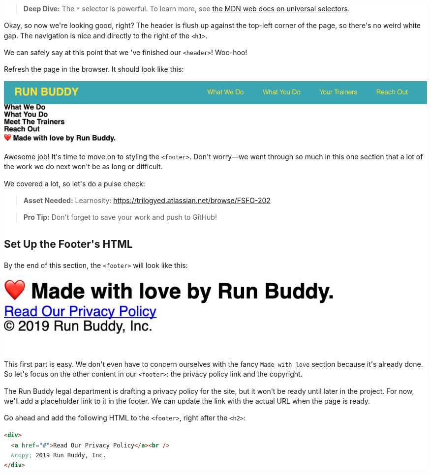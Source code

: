 > **Deep Dive:** The `*` selector is powerful. To learn more, see [the MDN web docs on universal selectors](https://developer.mozilla.org/en-US/docs/Web/CSS/Universal_selectors).  

Okay, so now we're looking good, right? The header is flush up against the top-left corner of the page, so there's no weird white gap. The navigation is nice and directly to the right of the `<h1>`. 

We can safely say at this point that we 've finished our `<header>`! Woo-hoo! 

Refresh the page in the browser. It should look like this: 

![In the header, the title is aligned to the left, and all navigation links are aligned to the right](assets/step-2/600-header-complete.jpg)

Awesome job! It's time to move on to styling the `<footer>`. Don't worry—we went through so much in this one section that a lot of the work we do next won't be as long or difficult. 

We covered a lot, so let's do a pulse check:

> **Asset Needed:** Learnosity: <https://trilogyed.atlassian.net/browse/FSFO-202>

> **Pro Tip:** Don't forget to save your work and push to GitHub!

## Set Up the Footer's HTML

By the end of this section, the `<footer>` will look like this:

![The footer's content is aligned to the left with no other styling](assets/step-2/700-footer-html.jpg)

This first part is easy. We don't even have to concern ourselves with the fancy `Made with love` section because it's already done. So let's focus on the other content in our `<footer>`: the privacy policy link and the copyright.

The Run Buddy legal department is drafting a privacy policy for the site, but it won't be ready until later in the project. For now, we'll add a placeholder link to it in the footer. We can update the link with the actual URL when the page is ready.

Go ahead and add the following HTML to the `<footer>`, right after the `<h2>`:

```html
<div>
  <a href="#">Read Our Privacy Policy</a><br />
  &copy; 2019 Run Buddy, Inc.
</div>
```
